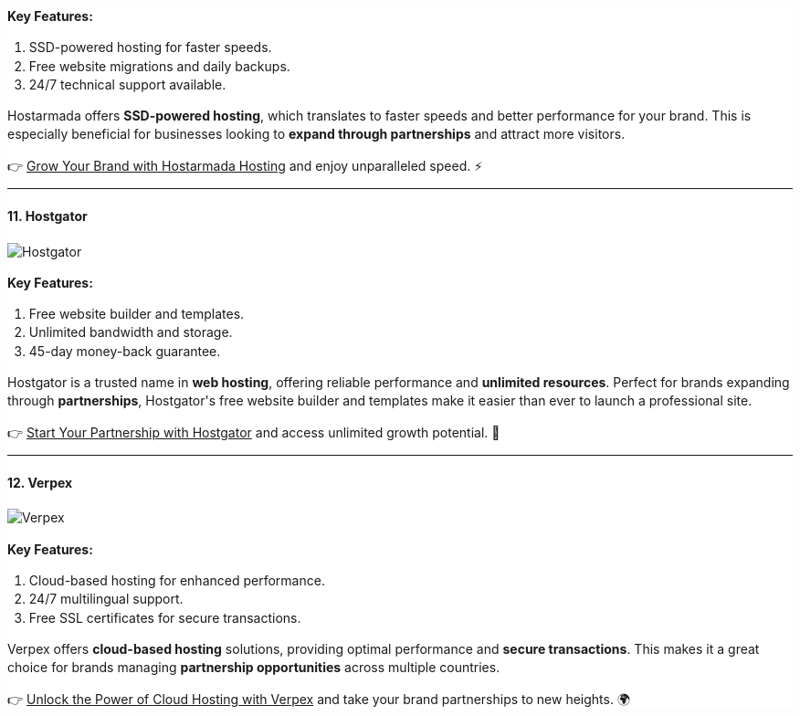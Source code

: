 **Key Features:**
1. SSD-powered hosting for faster speeds.
2. Free website migrations and daily backups.
3. 24/7 technical support available.

Hostarmada offers **SSD-powered hosting**, which translates to faster speeds and better performance for your brand. This is especially beneficial for businesses looking to **expand through partnerships** and attract more visitors.

👉 [Grow Your Brand with Hostarmada Hosting](https://snipitx.com/hostarmada-jy) and enjoy unparalleled speed. ⚡

---

#### 11. Hostgator
![Hostgator](https://i.imgur.com/BcVkH57.jpeg "Hostgator Hosting")

**Key Features:**
1. Free website builder and templates.
2. Unlimited bandwidth and storage.
3. 45-day money-back guarantee.

Hostgator is a trusted name in **web hosting**, offering reliable performance and **unlimited resources**. Perfect for brands expanding through **partnerships**, Hostgator's free website builder and templates make it easier than ever to launch a professional site.

👉 [Start Your Partnership with Hostgator](https://snipitx.com/hostgator-jy) and access unlimited growth potential. 🚀

---

#### 12. Verpex
![Verpex](https://i.imgur.com/6x5LhiS.jpeg "Verpex Hosting")

**Key Features:**
1. Cloud-based hosting for enhanced performance.
2. 24/7 multilingual support.
3. Free SSL certificates for secure transactions.

Verpex offers **cloud-based hosting** solutions, providing optimal performance and **secure transactions**. This makes it a great choice for brands managing **partnership opportunities** across multiple countries.

👉 [Unlock the Power of Cloud Hosting with Verpex](https://snipitx.com/verpex-jy) and take your brand partnerships to new heights. 🌍

